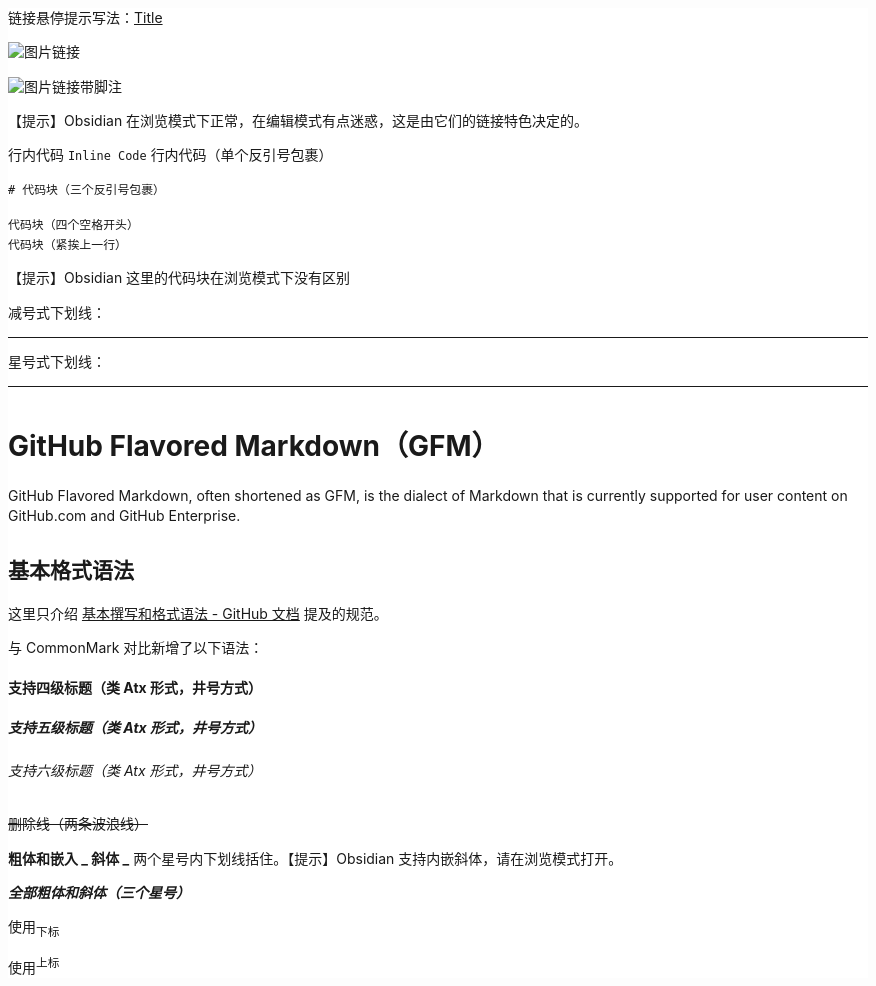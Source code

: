 链接悬停提示写法：[Title](https://a.com "hint")

![图片链接](https://commonmark.org/help/images/favicon.png)

![图片链接带脚注][2]

[2]: https://commonmark.org/help/images/favicon.png " 图片标题 "

【提示】Obsidian 在浏览模式下正常，在编辑模式有点迷惑，这是由它们的链接特色决定的。

行内代码 `Inline Code` 行内代码（单个反引号包裹）

```
# 代码块（三个反引号包裹）
```


    代码块（四个空格开头）
    代码块（紧挨上一行）

【提示】Obsidian 这里的代码块在浏览模式下没有区别

减号式下划线：

---

星号式下划线：

***



# GitHub Flavored Markdown（GFM）

GitHub Flavored Markdown, often shortened as GFM, is the dialect of Markdown that is currently supported for user content on GitHub.com and GitHub Enterprise.

## 基本格式语法

这里只介绍 [基本撰写和格式语法 - GitHub 文档](https://docs.github.com/zh/get-started/writing-on-github/getting-started-with-writing-and-formatting-on-github/basic-writing-and-formatting-syntax) 提及的规范。

与 CommonMark 对比新增了以下语法：

#### 支持四级标题（类 Atx 形式，井号方式）

##### 支持五级标题（类 Atx 形式，井号方式）

###### 支持六级标题（类 Atx 形式，井号方式）

~~删除线（两条波浪线）~~

**粗体和嵌入 _ 斜体 _**   两个星号内下划线括住。【提示】Obsidian 支持内嵌斜体，请在浏览模式打开。

***全部粗体和斜体（三个星号）***

使用<sub>下标</sub>

使用<sup>上标</sup>


[^satisfy]: [Markdown - 维基百科，自由的百科全书 (wikipedia.org)](https://zh.wikipedia.org/wiki/Markdown)
[^11]: My reference.
[^12]: To add line breaks within a footnote, prefix new lines with 2 spaces.